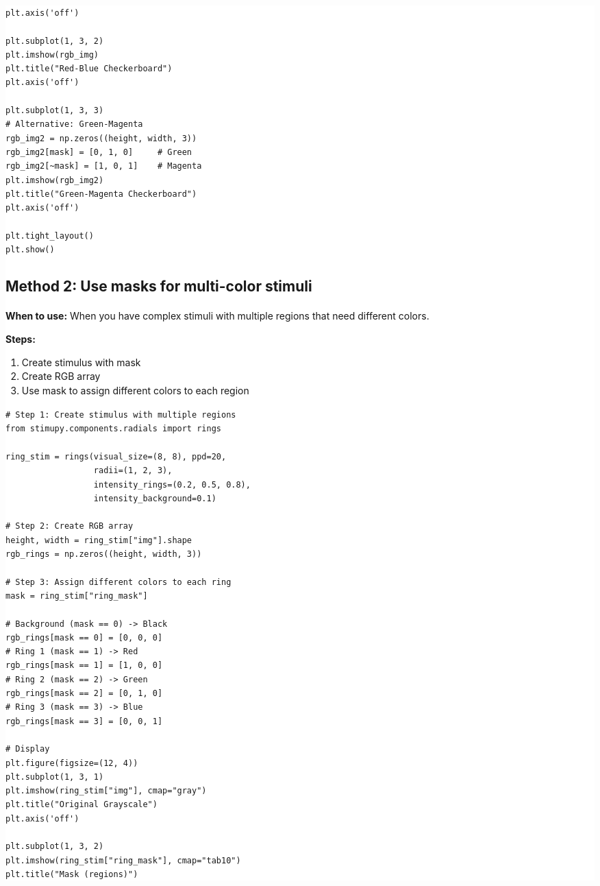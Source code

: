 ```{code-cell}
plt.axis('off')

plt.subplot(1, 3, 2)
plt.imshow(rgb_img)
plt.title("Red-Blue Checkerboard")
plt.axis('off')

plt.subplot(1, 3, 3)
# Alternative: Green-Magenta
rgb_img2 = np.zeros((height, width, 3))
rgb_img2[mask] = [0, 1, 0]     # Green
rgb_img2[~mask] = [1, 0, 1]    # Magenta
plt.imshow(rgb_img2)
plt.title("Green-Magenta Checkerboard")
plt.axis('off')

plt.tight_layout()
plt.show()
```

## Method 2: Use masks for multi-color stimuli

**When to use:** When you have complex stimuli with multiple regions that need different colors.

**Steps:**
1. Create stimulus with mask
2. Create RGB array
3. Use mask to assign different colors to each region

```{code-cell}
# Step 1: Create stimulus with multiple regions
from stimupy.components.radials import rings

ring_stim = rings(visual_size=(8, 8), ppd=20,
                  radii=(1, 2, 3),
                  intensity_rings=(0.2, 0.5, 0.8),
                  intensity_background=0.1)

# Step 2: Create RGB array
height, width = ring_stim["img"].shape
rgb_rings = np.zeros((height, width, 3))

# Step 3: Assign different colors to each ring
mask = ring_stim["ring_mask"]

# Background (mask == 0) -> Black
rgb_rings[mask == 0] = [0, 0, 0]
# Ring 1 (mask == 1) -> Red
rgb_rings[mask == 1] = [1, 0, 0]
# Ring 2 (mask == 2) -> Green  
rgb_rings[mask == 2] = [0, 1, 0]
# Ring 3 (mask == 3) -> Blue
rgb_rings[mask == 3] = [0, 0, 1]

# Display
plt.figure(figsize=(12, 4))
plt.subplot(1, 3, 1)
plt.imshow(ring_stim["img"], cmap="gray")
plt.title("Original Grayscale")
plt.axis('off')

plt.subplot(1, 3, 2)
plt.imshow(ring_stim["ring_mask"], cmap="tab10")
plt.title("Mask (regions)")
```